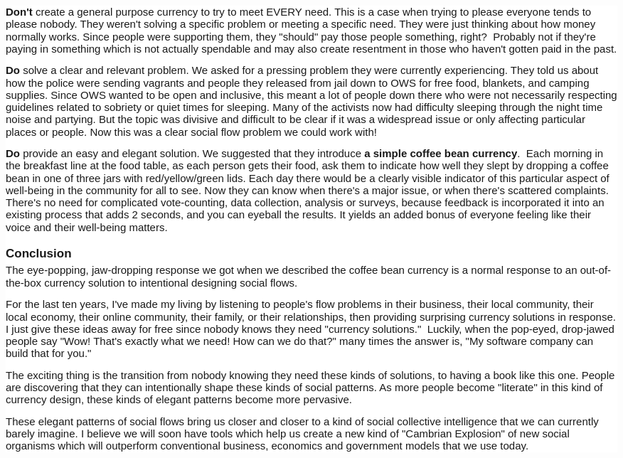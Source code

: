 <p dir="ltr" style="line-height: 1.15; margin-top: 10pt; margin-bottom: 0pt;"><span style="font-size: 15px; font-family: Arial; font-weight: bold; vertical-align: baseline; white-space: pre-wrap;">Don't </span><span style="font-size: 15px; font-family: Arial; vertical-align: baseline; white-space: pre-wrap;">create a general purpose currency to try to meet EVERY need. This is a case when trying to please everyone tends to please nobody. They weren't solving a specific problem or meeting a specific need. They were just thinking about how money normally works. Since people were supporting them, they "should" pay those people something, right? &nbsp;Probably not if they're paying in something which is not actually spendable and may also create resentment in those who haven't gotten paid in the past.</span>
<p dir="ltr" style="line-height: 1.15; margin-top: 10pt; margin-bottom: 0pt;"><span style="font-size: 15px; font-family: Arial; font-weight: bold; vertical-align: baseline; white-space: pre-wrap;">Do</span><span style="font-size: 15px; font-family: Arial; vertical-align: baseline; white-space: pre-wrap;"> solve a clear and relevant problem. We asked for a pressing problem they were currently experiencing. They told us about how the police were sending vagrants and people they released from jail down to OWS for free food, blankets, and camping supplies. Since OWS wanted to be open and inclusive, this meant a lot of people down there who were not necessarily respecting guidelines related to sobriety or quiet times for sleeping. Many of the activists now had difficulty sleeping through the night time noise and partying. But the topic was divisive and difficult to be clear if it was a widespread issue or only affecting particular places or people. Now this was a clear social flow problem we could work with! &nbsp;</span>
<p dir="ltr" style="line-height: 1.15; margin-top: 10pt; margin-bottom: 0pt;"><span style="font-size: 15px; font-family: Arial; font-weight: bold; vertical-align: baseline; white-space: pre-wrap;">Do</span><span style="font-size: 15px; font-family: Arial; vertical-align: baseline; white-space: pre-wrap;"> provide an easy and elegant solution. We suggested that they introduce </span><span style="font-size: 15px; font-family: Arial; font-weight: bold; vertical-align: baseline; white-space: pre-wrap;">a simple coffee bean currency</span><span style="font-size: 15px; font-family: Arial; vertical-align: baseline; white-space: pre-wrap;">. &nbsp;Each morning in the breakfast line at the food table, as each person gets their food, ask them to indicate how well they slept by dropping a coffee bean in one of three jars with red/yellow/green lids. Each day there would be a clearly visible indicator of this particular aspect of well-being in the community for all to see. Now they can know when there's a major issue, or when there's scattered complaints. There's no need for complicated vote-counting, data collection, analysis or surveys, because feedback is incorporated it into an existing process that adds 2 seconds, and you can eyeball the results. It yields an added bonus of everyone feeling like their voice and their well-being matters.</span>
<h3 dir="ltr" style="line-height:1.15;margin-top:14pt;margin-bottom:4pt;"><span id="docs-internal-guid-887407f4-d5a1-4285-fef1-ab348291c915"><span style="font-size: 17px; font-family: Arial; vertical-align: baseline; white-space: pre-wrap;">Conclusion</span></span></h3><p dir="ltr" style="line-height:1.15;margin-top:0pt;margin-bottom:0pt;"><span id="docs-internal-guid-887407f4-d5a1-4285-fef1-ab348291c915"><span style="font-size: 15px; font-family: Arial; vertical-align: baseline; white-space: pre-wrap;">The eye-popping, jaw-dropping response we got when we described the coffee bean currency is a normal response to an out-of-the-box currency solution to intentional designing social flows. </span></span>
<p dir="ltr" style="line-height: 1.15; margin-top: 10pt; margin-bottom: 0pt;"><span style="font-family: Arial; font-size: 15px; white-space: pre-wrap; line-height: 1.15;">For the last ten years, I've made my living by listening to people's flow problems in their business, their local community, their local economy, their online community, their family, or their relationships, then providing surprising currency solutions in response. I just give these ideas away for free since nobody knows they need "currency solutions." &nbsp;Luckily, when the pop-eyed, drop-jawed people say "Wow! That's exactly what we need! How can we do that?" many times the answer is, "My software company can build that for you."</span>
<p dir="ltr" style="line-height: 1.15; margin-top: 10pt; margin-bottom: 0pt;"><span style="font-family: Arial; font-size: 15px; white-space: pre-wrap; line-height: 1.15;">The exciting thing is the transition from nobody knowing they need these kinds of solutions, to having a book like this one. People are discovering that they can intentionally shape these kinds of social patterns. As more people become "literate" in this kind of currency design, these kinds of elegant patterns become more pervasive.</span>
<p dir="ltr" style="line-height: 1.15; margin-top: 10pt; margin-bottom: 0pt;"><span style="font-family: Arial; font-size: 15px; white-space: pre-wrap; line-height: 1.15;">These elegant patterns of social flows bring us closer and closer to a kind of social collective intelligence that we can currently barely imagine. I believe we will soon have tools which help us create a new kind of "Cambrian Explosion" of new social organisms which will outperform conventional business, economics and government models that we use today. &nbsp;</span>